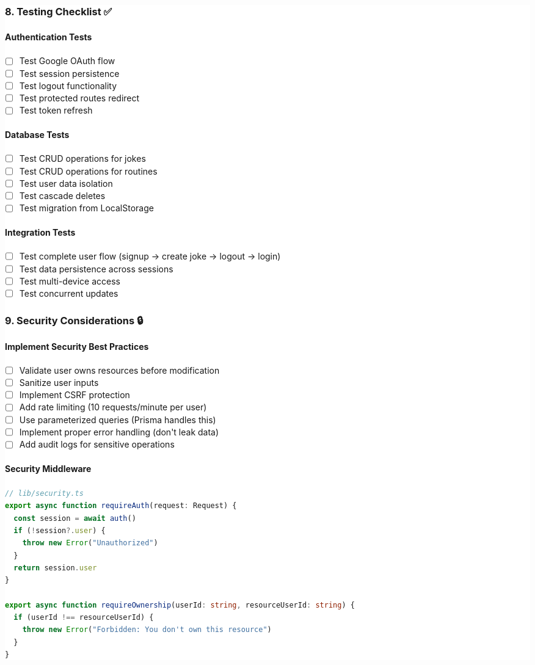 ### 8. Testing Checklist ✅

#### Authentication Tests
- [ ] Test Google OAuth flow
- [ ] Test session persistence
- [ ] Test logout functionality
- [ ] Test protected routes redirect
- [ ] Test token refresh

#### Database Tests
- [ ] Test CRUD operations for jokes
- [ ] Test CRUD operations for routines
- [ ] Test user data isolation
- [ ] Test cascade deletes
- [ ] Test migration from LocalStorage

#### Integration Tests
- [ ] Test complete user flow (signup → create joke → logout → login)
- [ ] Test data persistence across sessions
- [ ] Test multi-device access
- [ ] Test concurrent updates

### 9. Security Considerations 🔒

#### Implement Security Best Practices
- [ ] Validate user owns resources before modification
- [ ] Sanitize user inputs
- [ ] Implement CSRF protection
- [ ] Add rate limiting (10 requests/minute per user)
- [ ] Use parameterized queries (Prisma handles this)
- [ ] Implement proper error handling (don't leak data)
- [ ] Add audit logs for sensitive operations

#### Security Middleware
```typescript
// lib/security.ts
export async function requireAuth(request: Request) {
  const session = await auth()
  if (!session?.user) {
    throw new Error("Unauthorized")
  }
  return session.user
}

export async function requireOwnership(userId: string, resourceUserId: string) {
  if (userId !== resourceUserId) {
    throw new Error("Forbidden: You don't own this resource")
  }
}
```
